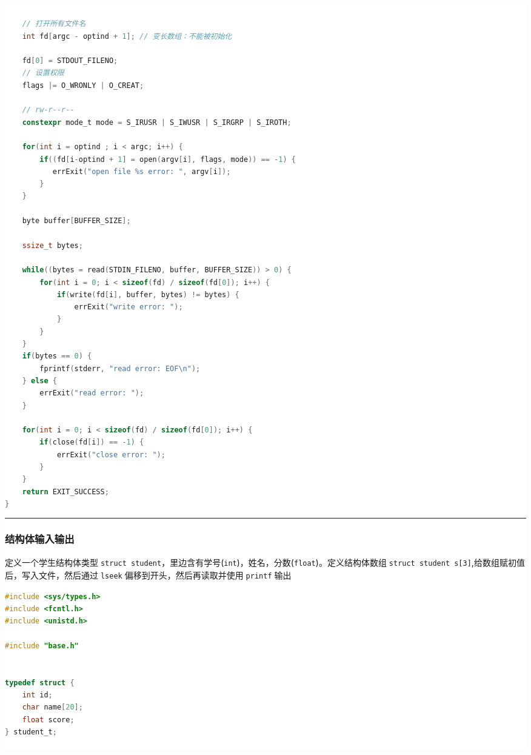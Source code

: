 ```c title:fileio/tee.c

    // 打开所有文件名
    int fd[argc - optind + 1]; // 变长数组：不能被初始化

    fd[0] = STDOUT_FILENO;
    // 设置权限
    flags |= O_WRONLY | O_CREAT;

    // rw-r--r--
    constexpr mode_t mode = S_IRUSR | S_IWUSR | S_IRGRP | S_IROTH;

    for(int i = optind ; i < argc; i++) {
        if((fd[i-optind + 1] = open(argv[i], flags, mode)) == -1) {
           errExit("open file %s error: ", argv[i]);
        }
    }

    byte buffer[BUFFER_SIZE];

    ssize_t bytes;

    while((bytes = read(STDIN_FILENO, buffer, BUFFER_SIZE)) > 0) {
        for(int i = 0; i < sizeof(fd) / sizeof(fd[0]); i++) {
            if(write(fd[i], buffer, bytes) != bytes) {
                errExit("write error: ");
            }
        }
    }
    if(bytes == 0) {
        fprintf(stderr, "read error: EOF\n");
    } else {
        errExit("read error: ");
    }

    for(int i = 0; i < sizeof(fd) / sizeof(fd[0]); i++) {
        if(close(fd[i]) == -1) {
            errExit("close error: ");
        }
    }
    return EXIT_SUCCESS;
}
```

---

### 结构体输入输出

定义一个学生结构体类型 `struct student`，里边含有学号(`int`)，姓名，分数(`float`)。定义结构体数组 `struct student s[3]`,给数组赋初值后，写入文件，然后通过 `lseek` 偏移到开头，然后再读取并使用 `printf` 输出

```c title:fileio/io_struct.c
#include <sys/types.h>  
#include <fcntl.h>  
#include <unistd.h>  
  
#include "base.h"  
  
  
typedef struct {  
    int id;  
    char name[20];  
    float score;  
} student_t;  
  
```